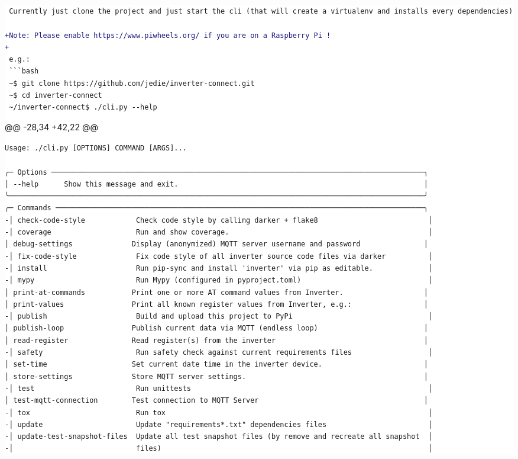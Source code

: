```diff
 Currently just clone the project and just start the cli (that will create a virtualenv and installs every dependencies)
 
+Note: Please enable https://www.piwheels.org/ if you are on a Raspberry Pi !
+
 e.g.:
 ```bash
 ~$ git clone https://github.com/jedie/inverter-connect.git
 ~$ cd inverter-connect
 ~/inverter-connect$ ./cli.py --help
 ```
 
@@ -28,34 +42,22 @@
 ```
 Usage: ./cli.py [OPTIONS] COMMAND [ARGS]...
 
 ╭─ Options ────────────────────────────────────────────────────────────────────────────────────────╮
 │ --help      Show this message and exit.                                                          │
 ╰──────────────────────────────────────────────────────────────────────────────────────────────────╯
 ╭─ Commands ───────────────────────────────────────────────────────────────────────────────────────╮
-│ check-code-style            Check code style by calling darker + flake8                          │
-│ coverage                    Run and show coverage.                                               │
 │ debug-settings              Display (anonymized) MQTT server username and password               │
-│ fix-code-style              Fix code style of all inverter source code files via darker          │
-│ install                     Run pip-sync and install 'inverter' via pip as editable.             │
-│ mypy                        Run Mypy (configured in pyproject.toml)                              │
 │ print-at-commands           Print one or more AT command values from Inverter.                   │
 │ print-values                Print all known register values from Inverter, e.g.:                 │
-│ publish                     Build and upload this project to PyPi                                │
 │ publish-loop                Publish current data via MQTT (endless loop)                         │
 │ read-register               Read register(s) from the inverter                                   │
-│ safety                      Run safety check against current requirements files                  │
 │ set-time                    Set current date time in the inverter device.                        │
 │ store-settings              Store MQTT server settings.                                          │
-│ test                        Run unittests                                                        │
 │ test-mqtt-connection        Test connection to MQTT Server                                       │
-│ tox                         Run tox                                                              │
-│ update                      Update "requirements*.txt" dependencies files                        │
-│ update-test-snapshot-files  Update all test snapshot files (by remove and recreate all snapshot  │
-│                             files)                                                               │
 ```

 [comment]: <> (✂✂✂ auto generated main help end ✂✂✂)
 [comment]: <> (✂✂✂ auto generated print-at-commands help start ✂✂✂)
 [comment]: <> (✂✂✂ auto generated main help end ✂✂✂)
 [comment]: <> (✂✂✂ auto generated print-at-commands help start ✂✂✂)
 [comment]: <> (✂✂✂ auto generated main help end ✂✂✂)
 [comment]: <> (✂✂✂ auto generated print-at-commands help start ✂✂✂)